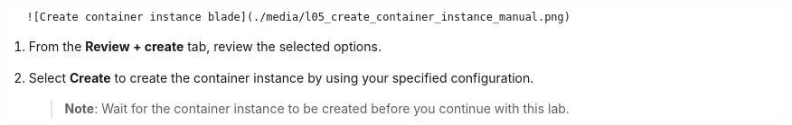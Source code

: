        ![Create container instance blade](./media/l05_create_container_instance_manual.png)

1.  From the **Review + create** tab, review the selected options.

1.  Select **Create** to create the container instance by using your specified configuration.  

    > **Note**: Wait for the container instance to be created before you continue with this lab.
